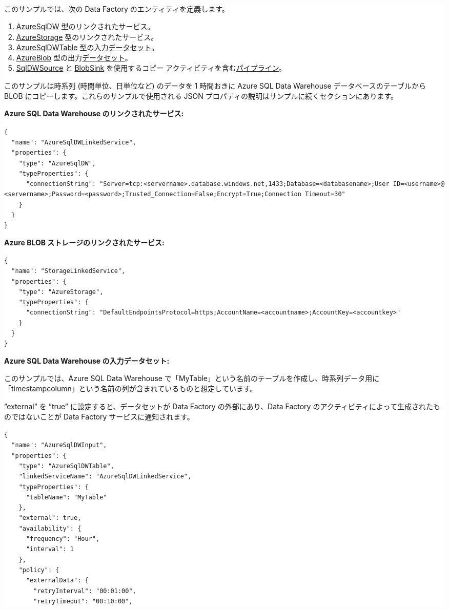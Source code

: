 このサンプルでは、次の Data Factory のエンティティを定義します。

1. [AzureSqlDW](#azure-sql-data-warehouse-linked-service-properties) 型のリンクされたサービス。
2. [AzureStorage](data-factory-azure-blob-connector.md#azure-storage-linked-service-properties) 型のリンクされたサービス。
3. [AzureSqlDWTable](#azure-sql-data-warehouse-dataset-type-properties) 型の入力[データセット](data-factory-create-datasets.md)。
4. [AzureBlob](data-factory-azure-blob-connector.md#azure-blob-dataset-type-properties) 型の出力[データセット](data-factory-create-datasets.md)。
4. [SqlDWSource](#azure-sql-data-warehouse-copy-activity-type-properties) と [BlobSink](data-factory-azure-blob-connector.md#azure-blob-copy-activity-type-properties) を使用するコピー アクティビティを含む[パイプライン](data-factory-create-pipelines.md)。

このサンプルは時系列 (時間単位、日単位など) のデータを 1 時間おきに Azure SQL Data Warehouse データベースのテーブルから BLOB にコピーします。これらのサンプルで使用される JSON プロパティの説明はサンプルに続くセクションにあります。

**Azure SQL Data Warehouse のリンクされたサービス:**

	{
	  "name": "AzureSqlDWLinkedService",
	  "properties": {
	    "type": "AzureSqlDW",
	    "typeProperties": {
	      "connectionString": "Server=tcp:<servername>.database.windows.net,1433;Database=<databasename>;User ID=<username>@<servername>;Password=<password>;Trusted_Connection=False;Encrypt=True;Connection Timeout=30"
	    }
	  }
	}

**Azure BLOB ストレージのリンクされたサービス:**

	{
	  "name": "StorageLinkedService",
	  "properties": {
	    "type": "AzureStorage",
	    "typeProperties": {
	      "connectionString": "DefaultEndpointsProtocol=https;AccountName=<accountname>;AccountKey=<accountkey>"
	    }
	  }
	}

**Azure SQL Data Warehouse の入力データセット:**

このサンプルでは、Azure SQL Data Warehouse で「MyTable」という名前のテーブルを作成し、時系列データ用に「timestampcolumn」という名前の列が含まれているものと想定しています。
 
”external” を ”true” に設定すると、データセットが Data Factory の外部にあり、Data Factory のアクティビティによって生成されたものではないことが Data Factory サービスに通知されます。

	{
	  "name": "AzureSqlDWInput",
	  "properties": {
	    "type": "AzureSqlDWTable",
	    "linkedServiceName": "AzureSqlDWLinkedService",
	    "typeProperties": {
	      "tableName": "MyTable"
	    },
	    "external": true,
	    "availability": {
	      "frequency": "Hour",
	      "interval": 1
	    },
	    "policy": {
	      "externalData": {
	        "retryInterval": "00:01:00",
	        "retryTimeout": "00:10:00",